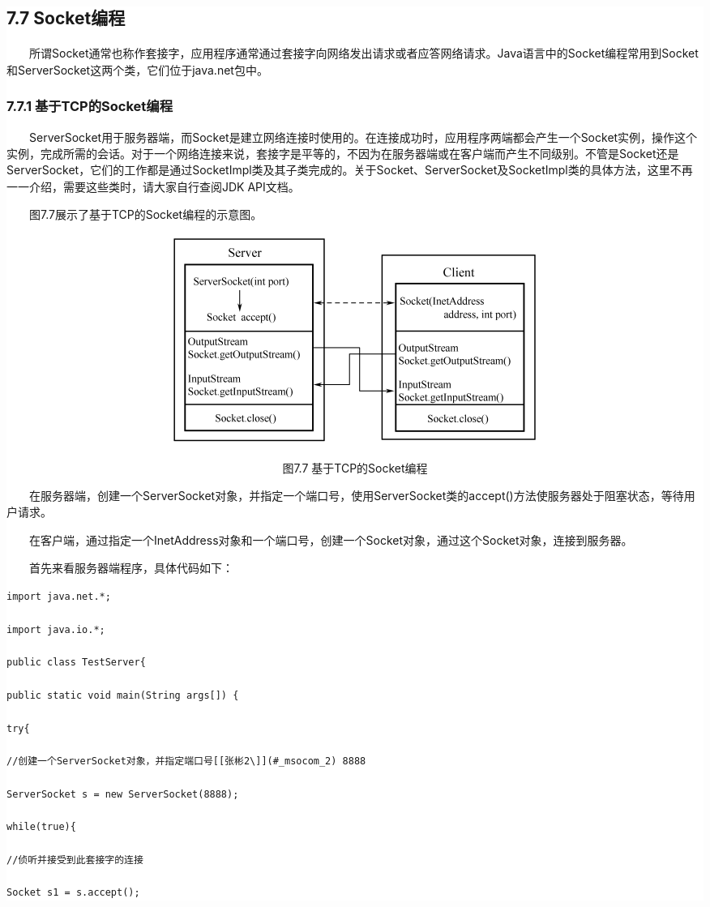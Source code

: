  

 

 

 




## 7.7  Socket编程

 

&emsp;&emsp;所谓Socket通常也称作套接字，应用程序通常通过套接字向网络发出请求或者应答网络请求。Java语言中的Socket编程常用到Socket和ServerSocket这两个类，它们位于java.net包中。

### 7.7.1  基于TCP的Socket编程  

&emsp;&emsp;ServerSocket用于服务器端，而Socket是建立网络连接时使用的。在连接成功时，应用程序两端都会产生一个Socket实例，操作这个实例，完成所需的会话。对于一个网络连接来说，套接字是平等的，不因为在服务器端或在客户端而产生不同级别。不管是Socket还是ServerSocket，它们的工作都是通过SocketImpl类及其子类完成的。关于Socket、ServerSocket及SocketImpl类的具体方法，这里不再一一介绍，需要这些类时，请大家自行查阅JDK API文档。

&emsp;&emsp;图7.7展示了基于TCP的Socket编程的示意图。



<p align="center"><img src="./img/d7z/tu7.7.png" /></p>  
<p align="center">图7.7  基于TCP的Socket编程</p>  




&emsp;&emsp;在服务器端，创建一个ServerSocket对象，并指定一个端口号，使用ServerSocket类的accept()方法使服务器处于阻塞状态，等待用户请求。

&emsp;&emsp;在客户端，通过指定一个InetAddress对象和一个端口号，创建一个Socket对象，通过这个Socket对象，连接到服务器。

&emsp;&emsp;首先来看服务器端程序，具体代码如下：

 
```
import java.net.*;

import java.io.*;

public class TestServer{

public static void main(String args[]) {

try{

//创建一个ServerSocket对象，并指定端口号[[张彬2\]](#_msocom_2) 8888

ServerSocket s = new ServerSocket(8888);

while(true){

//侦听并接受到此套接字的连接

Socket s1 = s.accept();
```